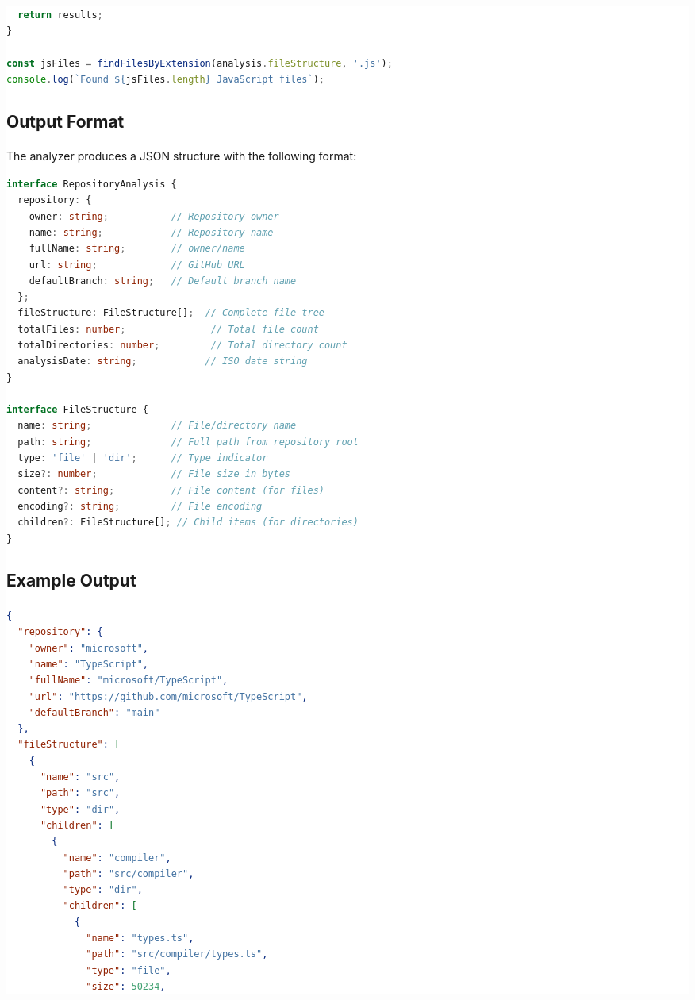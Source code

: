 ```typescript
  return results;
}

const jsFiles = findFilesByExtension(analysis.fileStructure, '.js');
console.log(`Found ${jsFiles.length} JavaScript files`);
```

## Output Format

The analyzer produces a JSON structure with the following format:

```typescript
interface RepositoryAnalysis {
  repository: {
    owner: string;           // Repository owner
    name: string;            // Repository name
    fullName: string;        // owner/name
    url: string;             // GitHub URL
    defaultBranch: string;   // Default branch name
  };
  fileStructure: FileStructure[];  // Complete file tree
  totalFiles: number;               // Total file count
  totalDirectories: number;         // Total directory count
  analysisDate: string;            // ISO date string
}

interface FileStructure {
  name: string;              // File/directory name
  path: string;              // Full path from repository root
  type: 'file' | 'dir';      // Type indicator
  size?: number;             // File size in bytes
  content?: string;          // File content (for files)
  encoding?: string;         // File encoding
  children?: FileStructure[]; // Child items (for directories)
}
```

## Example Output

```json
{
  "repository": {
    "owner": "microsoft",
    "name": "TypeScript",
    "fullName": "microsoft/TypeScript",
    "url": "https://github.com/microsoft/TypeScript",
    "defaultBranch": "main"
  },
  "fileStructure": [
    {
      "name": "src",
      "path": "src",
      "type": "dir",
      "children": [
        {
          "name": "compiler",
          "path": "src/compiler",
          "type": "dir",
          "children": [
            {
              "name": "types.ts",
              "path": "src/compiler/types.ts",
              "type": "file",
              "size": 50234,
```